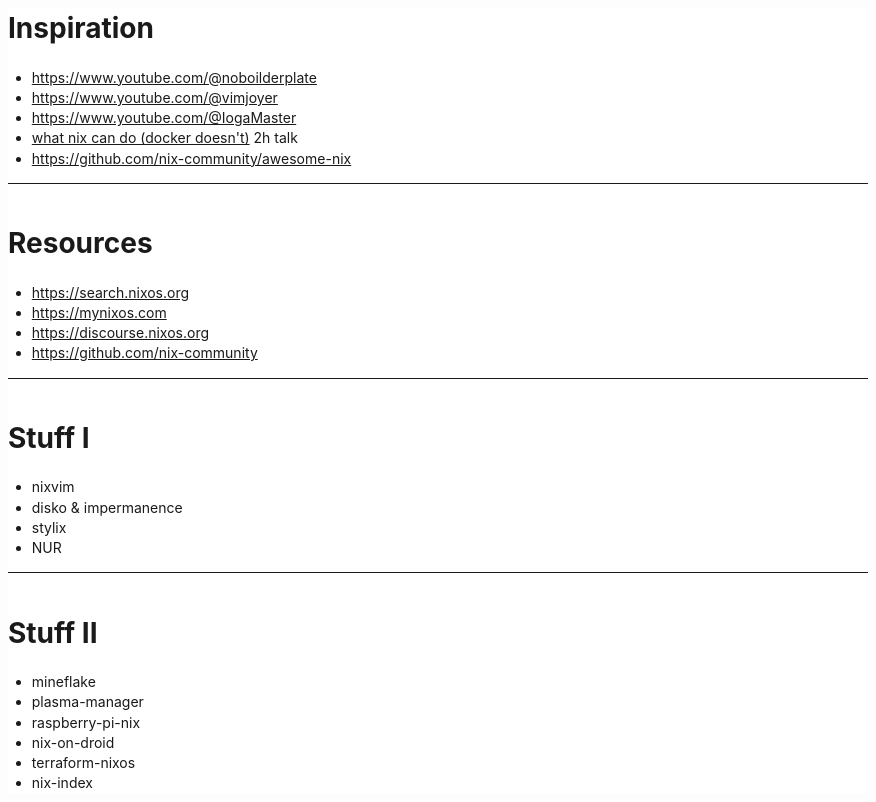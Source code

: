 # Inspiration
- https://www.youtube.com/@noboilderplate
- https://www.youtube.com/@vimjoyer
- https://www.youtube.com/@IogaMaster
- [what nix can do (docker doesn't)](https://www.youtube.com/watch?v=6Le0IbPRzOE) 2h talk
- https://github.com/nix-community/awesome-nix

---
# Resources
- https://search.nixos.org
- https://mynixos.com
- https://discourse.nixos.org
- https://github.com/nix-community

---
# Stuff I
- nixvim
- disko & impermanence
- stylix
- NUR

---
# Stuff II
- mineflake
- plasma-manager
- raspberry-pi-nix
- nix-on-droid
- terraform-nixos
- nix-index
